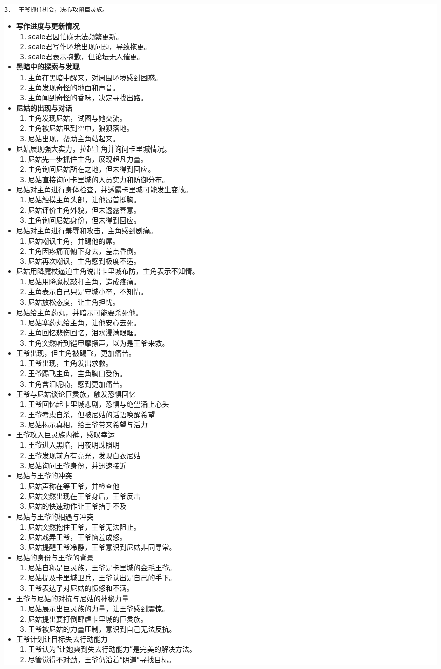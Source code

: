     3.  王爷抓住机会，决心攻陷巨灵族。
-   **写作进度与更新情况**
    1.  scale君因忙碌无法频繁更新。
    2.  scale君写作环境出现问题，导致拖更。
    3.  scale君表示抱歉，但论坛无人催更。
-   **黑暗中的探索与发现**
    1.  主角在黑暗中醒来，对周围环境感到困惑。
    2.  主角发现奇怪的地面和声音。
    3.  主角闻到奇怪的香味，决定寻找出路。
-   **尼姑的出现与对话**
    1.  主角发现尼姑，试图与她交流。
    2.  主角被尼姑甩到空中，狼狈落地。
    3.  尼姑出现，帮助主角站起来。
-   尼姑展现强大实力，拉起主角并询问卡里城情况。
    1.  尼姑先一步抓住主角，展现超凡力量。
    2.  主角询问尼姑所在之地，但未得到回应。
    3.  尼姑直接询问卡里城的人员实力和防御分布。
-   尼姑对主角进行身体检查，并透露卡里城可能发生变故。
    1.  尼姑触摸主角头部，让他昂首挺胸。
    2.  尼姑评价主角外貌，但未透露善意。
    3.  主角询问尼姑身份，但未得到回应。
-   尼姑对主角进行羞辱和攻击，主角感到剧痛。
    1.  尼姑嘲讽主角，并踢他的屌。
    2.  主角因疼痛而俯下身去，差点昏倒。
    3.  尼姑再次嘲讽，主角感到极度不适。
-   尼姑用降魔杖逼迫主角说出卡里城布防，主角表示不知情。
    1.  尼姑用降魔杖敲打主角，造成疼痛。
    2.  主角表示自己只是守城小卒，不知情。
    3.  尼姑放松态度，让主角担忧。
-   尼姑给主角药丸，并暗示可能要杀死他。
    1.  尼姑塞药丸给主角，让他安心去死。
    2.  主角回忆悲伤回忆，泪水浸满眼眶。
    3.  主角突然听到铠甲摩擦声，以为是王爷来救。
-   王爷出现，但主角被踢飞，更加痛苦。
    1.  王爷出现，主角发出求救。
    2.  王爷踢飞主角，主角胸口受伤。
    3.  主角含泪呢喃，感到更加痛苦。
-   王爷与尼姑谈论巨灵族，触发恐惧回忆
    1.  王爷回忆起卡里城悲剧，恐惧与绝望涌上心头
    2.  王爷考虑自杀，但被尼姑的话语唤醒希望
    3.  尼姑揭示真相，给王爷带来希望与活力
-   王爷攻入巨灵族内裤，感叹幸运
    1.  王爷进入黑暗，用夜明珠照明
    2.  王爷发现前方有亮光，发现白衣尼姑
    3.  尼姑询问王爷身份，并迅速接近
-   尼姑与王爷的冲突
    1.  尼姑声称在等王爷，并检查他
    2.  尼姑突然出现在王爷身后，王爷反击
    3.  尼姑的快速动作让王爷措手不及
-   尼姑与王爷的相遇与冲突
    1.  尼姑突然抱住王爷，王爷无法阻止。
    2.  尼姑戏弄王爷，王爷恼羞成怒。
    3.  尼姑提醒王爷冷静，王爷意识到尼姑非同寻常。
-   尼姑的身份与王爷的背景
    1.  尼姑自称是巨灵族，王爷是卡里城的金毛王爷。
    2.  尼姑提及卡里城卫兵，王爷认出是自己的手下。
    3.  王爷表达了对尼姑的愤怒和不满。
-   王爷与尼姑的对抗与尼姑的神秘力量
    1.  尼姑展示出巨灵族的力量，让王爷感到震惊。
    2.  尼姑提出要打倒肆虐卡里城的巨灵族。
    3.  王爷被尼姑的力量压制，意识到自己无法反抗。
-   王爷计划让目标失去行动能力
    1.  王爷认为“让她爽到失去行动能力”是完美的解决方法。
    2.  尽管觉得不对劲，王爷仍沿着“阴道”寻找目标。